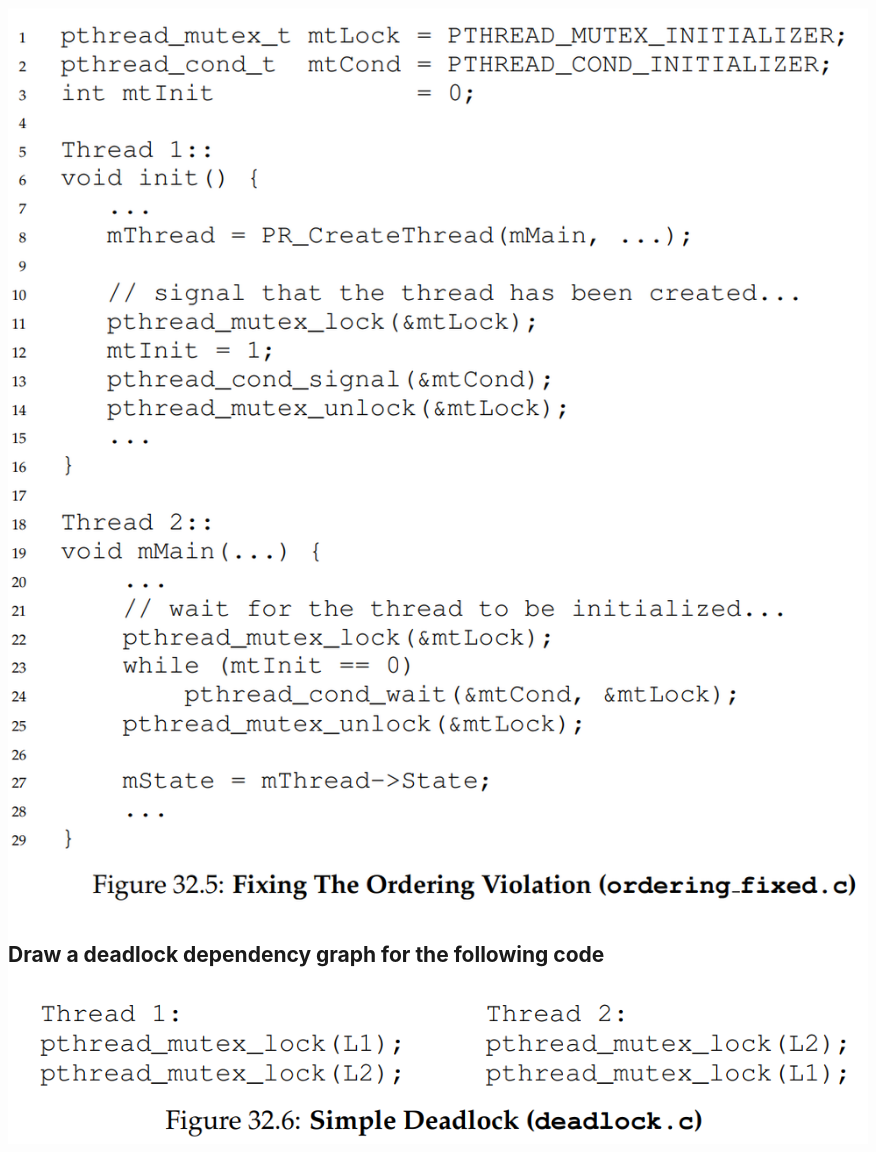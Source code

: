 ![](Figures/Figure32.5.png)

## Draw a deadlock dependency graph for the following code 

![](Figures/Figure32.6.png)
